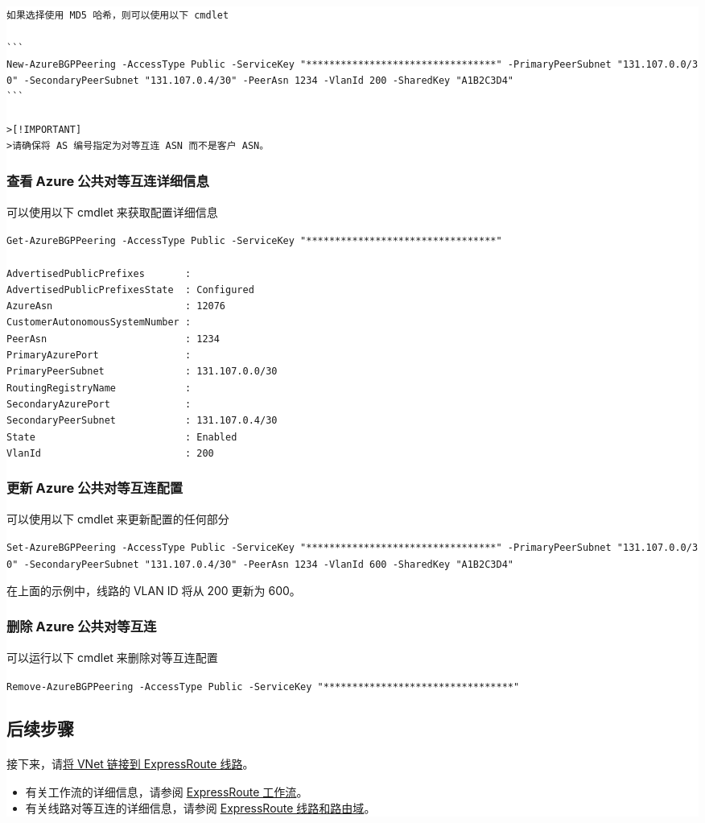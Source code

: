     如果选择使用 MD5 哈希，则可以使用以下 cmdlet

    ```
    New-AzureBGPPeering -AccessType Public -ServiceKey "*********************************" -PrimaryPeerSubnet "131.107.0.0/30" -SecondaryPeerSubnet "131.107.0.4/30" -PeerAsn 1234 -VlanId 200 -SharedKey "A1B2C3D4"
    ```

    >[!IMPORTANT]
    >请确保将 AS 编号指定为对等互连 ASN 而不是客户 ASN。

### 查看 Azure 公共对等互连详细信息

可以使用以下 cmdlet 来获取配置详细信息

```
Get-AzureBGPPeering -AccessType Public -ServiceKey "*********************************"

AdvertisedPublicPrefixes       : 
AdvertisedPublicPrefixesState  : Configured
AzureAsn                       : 12076
CustomerAutonomousSystemNumber : 
PeerAsn                        : 1234
PrimaryAzurePort               : 
PrimaryPeerSubnet              : 131.107.0.0/30
RoutingRegistryName            : 
SecondaryAzurePort             : 
SecondaryPeerSubnet            : 131.107.0.4/30
State                          : Enabled
VlanId                         : 200
```

### 更新 Azure 公共对等互连配置

可以使用以下 cmdlet 来更新配置的任何部分

```
Set-AzureBGPPeering -AccessType Public -ServiceKey "*********************************" -PrimaryPeerSubnet "131.107.0.0/30" -SecondaryPeerSubnet "131.107.0.4/30" -PeerAsn 1234 -VlanId 600 -SharedKey "A1B2C3D4"
```

在上面的示例中，线路的 VLAN ID 将从 200 更新为 600。

### 删除 Azure 公共对等互连

可以运行以下 cmdlet 来删除对等互连配置

```
Remove-AzureBGPPeering -AccessType Public -ServiceKey "*********************************"
```

## 后续步骤

接下来，请[将 VNet 链接到 ExpressRoute 线路](./expressroute-howto-linkvnet-classic.md)。
-  有关工作流的详细信息，请参阅 [ExpressRoute 工作流](./expressroute-workflows.md)。
-  有关线路对等互连的详细信息，请参阅 [ExpressRoute 线路和路由域](./expressroute-circuit-peerings.md)。

